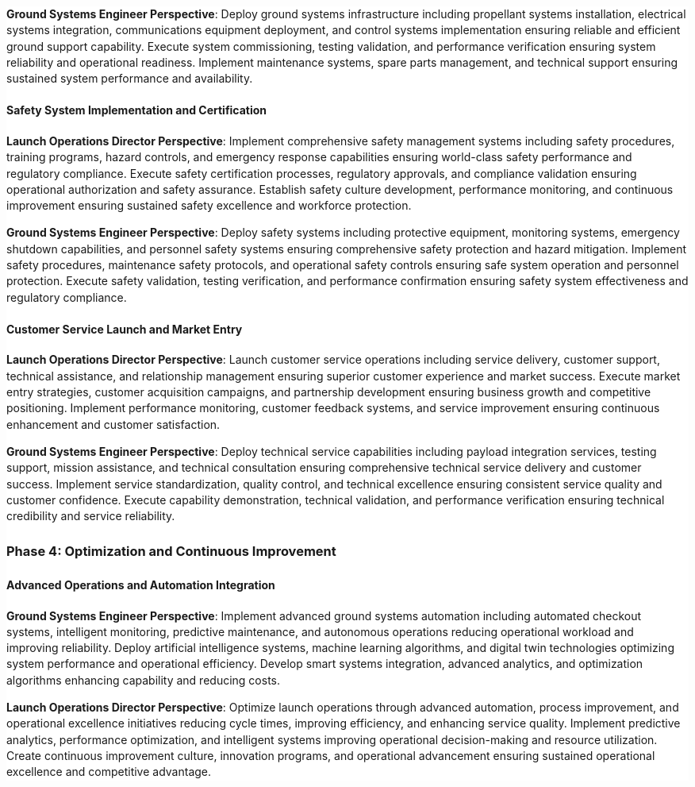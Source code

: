 **Ground Systems Engineer Perspective**: Deploy ground systems infrastructure including propellant systems installation, electrical systems integration, communications equipment deployment, and control systems implementation ensuring reliable and efficient ground support capability. Execute system commissioning, testing validation, and performance verification ensuring system reliability and operational readiness. Implement maintenance systems, spare parts management, and technical support ensuring sustained system performance and availability.

#### Safety System Implementation and Certification
**Launch Operations Director Perspective**: Implement comprehensive safety management systems including safety procedures, training programs, hazard controls, and emergency response capabilities ensuring world-class safety performance and regulatory compliance. Execute safety certification processes, regulatory approvals, and compliance validation ensuring operational authorization and safety assurance. Establish safety culture development, performance monitoring, and continuous improvement ensuring sustained safety excellence and workforce protection.

**Ground Systems Engineer Perspective**: Deploy safety systems including protective equipment, monitoring systems, emergency shutdown capabilities, and personnel safety systems ensuring comprehensive safety protection and hazard mitigation. Implement safety procedures, maintenance safety protocols, and operational safety controls ensuring safe system operation and personnel protection. Execute safety validation, testing verification, and performance confirmation ensuring safety system effectiveness and regulatory compliance.

#### Customer Service Launch and Market Entry
**Launch Operations Director Perspective**: Launch customer service operations including service delivery, customer support, technical assistance, and relationship management ensuring superior customer experience and market success. Execute market entry strategies, customer acquisition campaigns, and partnership development ensuring business growth and competitive positioning. Implement performance monitoring, customer feedback systems, and service improvement ensuring continuous enhancement and customer satisfaction.

**Ground Systems Engineer Perspective**: Deploy technical service capabilities including payload integration services, testing support, mission assistance, and technical consultation ensuring comprehensive technical service delivery and customer success. Implement service standardization, quality control, and technical excellence ensuring consistent service quality and customer confidence. Execute capability demonstration, technical validation, and performance verification ensuring technical credibility and service reliability.

### Phase 4: Optimization and Continuous Improvement

#### Advanced Operations and Automation Integration
**Ground Systems Engineer Perspective**: Implement advanced ground systems automation including automated checkout systems, intelligent monitoring, predictive maintenance, and autonomous operations reducing operational workload and improving reliability. Deploy artificial intelligence systems, machine learning algorithms, and digital twin technologies optimizing system performance and operational efficiency. Develop smart systems integration, advanced analytics, and optimization algorithms enhancing capability and reducing costs.

**Launch Operations Director Perspective**: Optimize launch operations through advanced automation, process improvement, and operational excellence initiatives reducing cycle times, improving efficiency, and enhancing service quality. Implement predictive analytics, performance optimization, and intelligent systems improving operational decision-making and resource utilization. Create continuous improvement culture, innovation programs, and operational advancement ensuring sustained operational excellence and competitive advantage.
